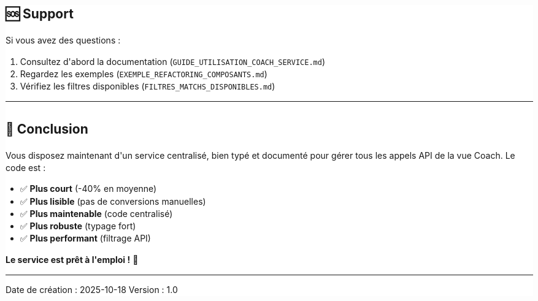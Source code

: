 
## 🆘 Support

Si vous avez des questions :

1. Consultez d'abord la documentation (`GUIDE_UTILISATION_COACH_SERVICE.md`)
2. Regardez les exemples (`EXEMPLE_REFACTORING_COMPOSANTS.md`)
3. Vérifiez les filtres disponibles (`FILTRES_MATCHS_DISPONIBLES.md`)

---

## 🎉 Conclusion

Vous disposez maintenant d'un service centralisé, bien typé et documenté pour gérer tous les appels API de la vue Coach. Le code est :

- ✅ **Plus court** (-40% en moyenne)
- ✅ **Plus lisible** (pas de conversions manuelles)
- ✅ **Plus maintenable** (code centralisé)
- ✅ **Plus robuste** (typage fort)
- ✅ **Plus performant** (filtrage API)

**Le service est prêt à l'emploi !** 🚀

---

Date de création : 2025-10-18
Version : 1.0
